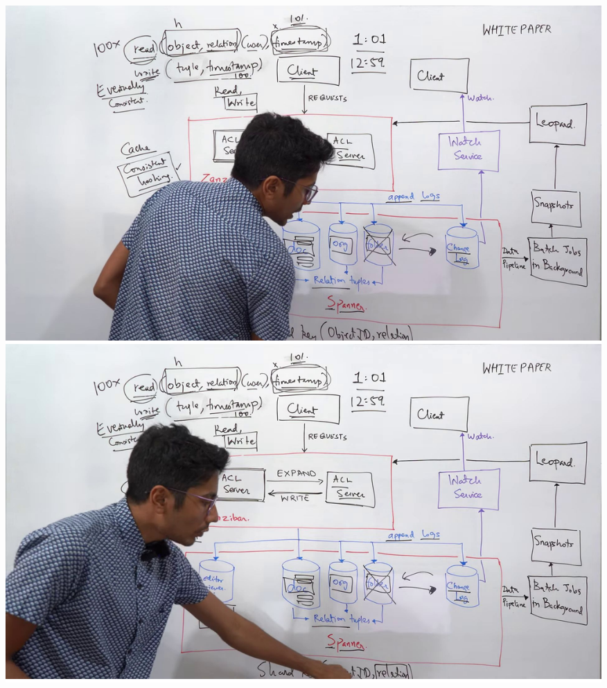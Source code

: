 ![Screenshot at 00:13:02](notes_screenshots/refined_Zanzibar：_Google’s_Consistent,_Global_Authorization_System-(1080p25)_screenshots/frame_00-13-02.jpg)
![Screenshot at 00:13:14](notes_screenshots/refined_Zanzibar：_Google’s_Consistent,_Global_Authorization_System-(1080p25)_screenshots/frame_00-13-14.jpg)
